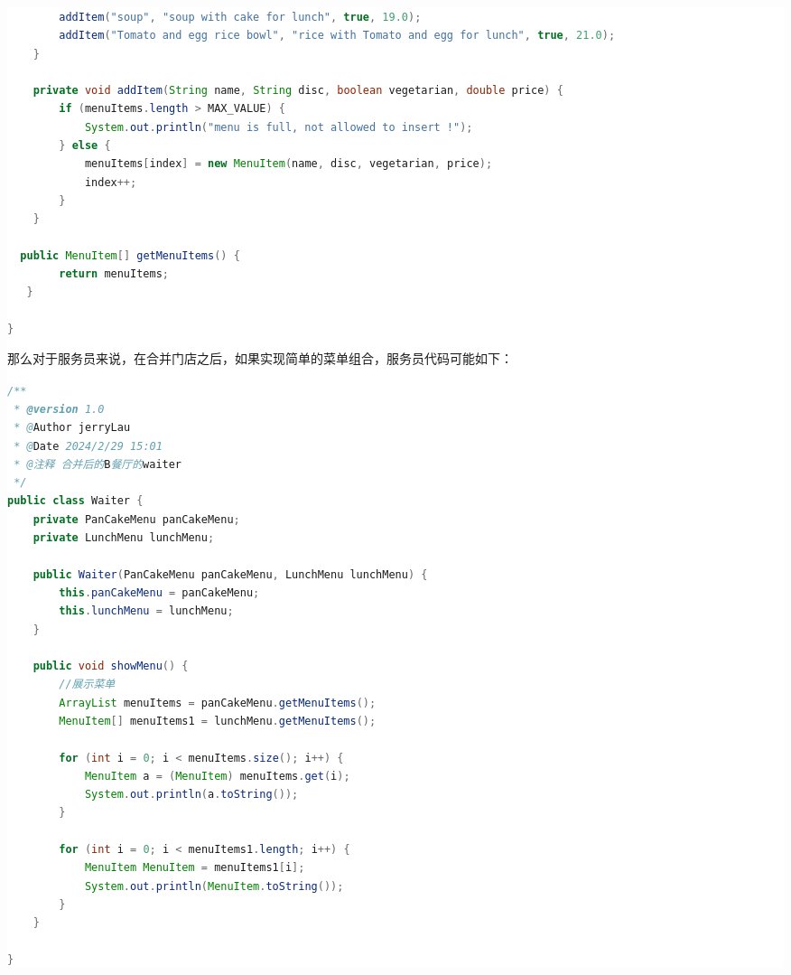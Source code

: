 ```java
        addItem("soup", "soup with cake for lunch", true, 19.0);
        addItem("Tomato and egg rice bowl", "rice with Tomato and egg for lunch", true, 21.0);
    }

    private void addItem(String name, String disc, boolean vegetarian, double price) {
        if (menuItems.length > MAX_VALUE) {
            System.out.println("menu is full, not allowed to insert !");
        } else {
            menuItems[index] = new MenuItem(name, disc, vegetarian, price);
            index++;
        }
    }

  public MenuItem[] getMenuItems() {
        return menuItems;
   }
   
}
```

那么对于服务员来说，在合并门店之后，如果实现简单的菜单组合，服务员代码可能如下：

```java
/**
 * @version 1.0
 * @Author jerryLau
 * @Date 2024/2/29 15:01
 * @注释 合并后的B餐厅的waiter
 */
public class Waiter {
    private PanCakeMenu panCakeMenu;
    private LunchMenu lunchMenu;

    public Waiter(PanCakeMenu panCakeMenu, LunchMenu lunchMenu) {
        this.panCakeMenu = panCakeMenu;
        this.lunchMenu = lunchMenu;
    }

    public void showMenu() {
        //展示菜单
        ArrayList menuItems = panCakeMenu.getMenuItems();
        MenuItem[] menuItems1 = lunchMenu.getMenuItems();

        for (int i = 0; i < menuItems.size(); i++) {
            MenuItem a = (MenuItem) menuItems.get(i);
            System.out.println(a.toString());
        }

        for (int i = 0; i < menuItems1.length; i++) {
            MenuItem MenuItem = menuItems1[i];
            System.out.println(MenuItem.toString());
        }
    }

}
```
